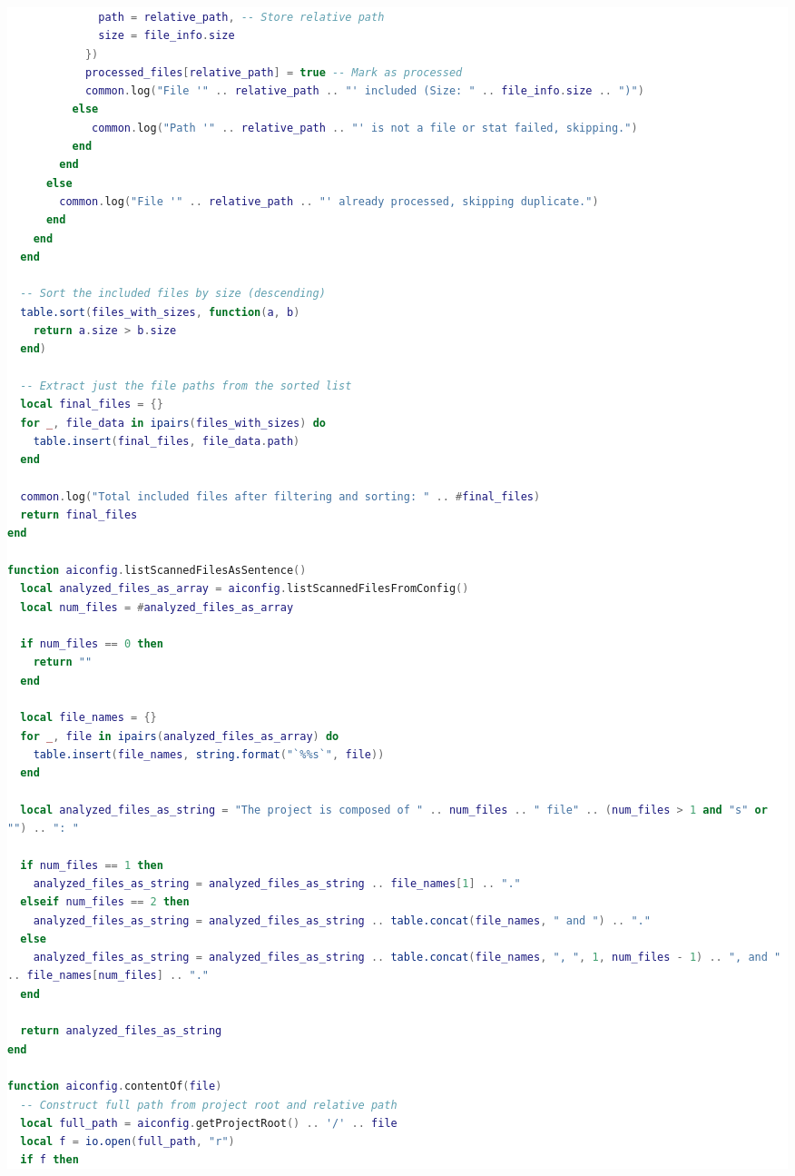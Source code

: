 ```lua
              path = relative_path, -- Store relative path
              size = file_info.size
            })
            processed_files[relative_path] = true -- Mark as processed
            common.log("File '" .. relative_path .. "' included (Size: " .. file_info.size .. ")")
          else
             common.log("Path '" .. relative_path .. "' is not a file or stat failed, skipping.")
          end
        end
      else
        common.log("File '" .. relative_path .. "' already processed, skipping duplicate.")
      end
    end
  end

  -- Sort the included files by size (descending)
  table.sort(files_with_sizes, function(a, b)
    return a.size > b.size
  end)

  -- Extract just the file paths from the sorted list
  local final_files = {}
  for _, file_data in ipairs(files_with_sizes) do
    table.insert(final_files, file_data.path)
  end

  common.log("Total included files after filtering and sorting: " .. #final_files)
  return final_files
end

function aiconfig.listScannedFilesAsSentence()
  local analyzed_files_as_array = aiconfig.listScannedFilesFromConfig()
  local num_files = #analyzed_files_as_array

  if num_files == 0 then
    return ""
  end

  local file_names = {}
  for _, file in ipairs(analyzed_files_as_array) do
    table.insert(file_names, string.format("`%%s`", file))
  end

  local analyzed_files_as_string = "The project is composed of " .. num_files .. " file" .. (num_files > 1 and "s" or "") .. ": "

  if num_files == 1 then
    analyzed_files_as_string = analyzed_files_as_string .. file_names[1] .. "."
  elseif num_files == 2 then
    analyzed_files_as_string = analyzed_files_as_string .. table.concat(file_names, " and ") .. "."
  else
    analyzed_files_as_string = analyzed_files_as_string .. table.concat(file_names, ", ", 1, num_files - 1) .. ", and " .. file_names[num_files] .. "."
  end

  return analyzed_files_as_string
end

function aiconfig.contentOf(file)
  -- Construct full path from project root and relative path
  local full_path = aiconfig.getProjectRoot() .. '/' .. file
  local f = io.open(full_path, "r")
  if f then
```